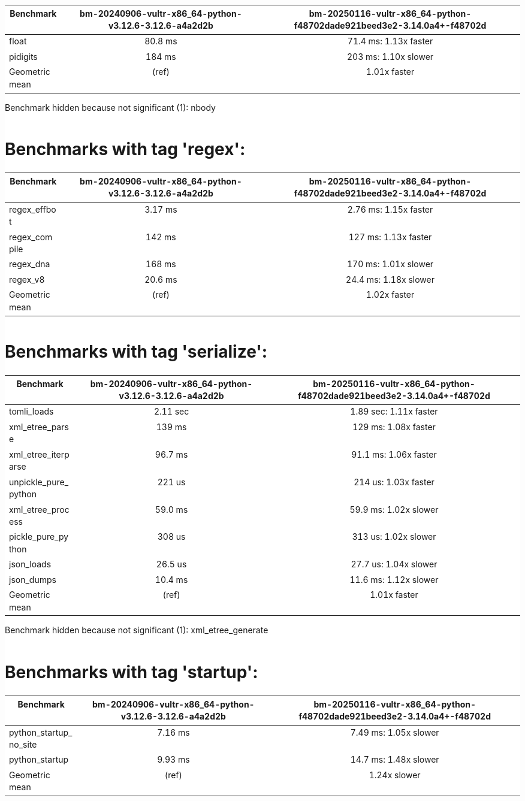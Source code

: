 | Benchmark      | bm-20240906-vultr-x86_64-python-v3.12.6-3.12.6-a4a2d2b | bm-20250116-vultr-x86_64-python-f48702dade921beed3e2-3.14.0a4+-f48702d |
|----------------|:------------------------------------------------------:|:----------------------------------------------------------------------:|
| float          | 80.8 ms                                                | 71.4 ms: 1.13x faster                                                  |
| pidigits       | 184 ms                                                 | 203 ms: 1.10x slower                                                   |
| Geometric mean | (ref)                                                  | 1.01x faster                                                           |

Benchmark hidden because not significant (1): nbody

Benchmarks with tag 'regex':
============================

| Benchmark      | bm-20240906-vultr-x86_64-python-v3.12.6-3.12.6-a4a2d2b | bm-20250116-vultr-x86_64-python-f48702dade921beed3e2-3.14.0a4+-f48702d |
|----------------|:------------------------------------------------------:|:----------------------------------------------------------------------:|
| regex_effbot   | 3.17 ms                                                | 2.76 ms: 1.15x faster                                                  |
| regex_compile  | 142 ms                                                 | 127 ms: 1.13x faster                                                   |
| regex_dna      | 168 ms                                                 | 170 ms: 1.01x slower                                                   |
| regex_v8       | 20.6 ms                                                | 24.4 ms: 1.18x slower                                                  |
| Geometric mean | (ref)                                                  | 1.02x faster                                                           |

Benchmarks with tag 'serialize':
================================

| Benchmark            | bm-20240906-vultr-x86_64-python-v3.12.6-3.12.6-a4a2d2b | bm-20250116-vultr-x86_64-python-f48702dade921beed3e2-3.14.0a4+-f48702d |
|----------------------|:------------------------------------------------------:|:----------------------------------------------------------------------:|
| tomli_loads          | 2.11 sec                                               | 1.89 sec: 1.11x faster                                                 |
| xml_etree_parse      | 139 ms                                                 | 129 ms: 1.08x faster                                                   |
| xml_etree_iterparse  | 96.7 ms                                                | 91.1 ms: 1.06x faster                                                  |
| unpickle_pure_python | 221 us                                                 | 214 us: 1.03x faster                                                   |
| xml_etree_process    | 59.0 ms                                                | 59.9 ms: 1.02x slower                                                  |
| pickle_pure_python   | 308 us                                                 | 313 us: 1.02x slower                                                   |
| json_loads           | 26.5 us                                                | 27.7 us: 1.04x slower                                                  |
| json_dumps           | 10.4 ms                                                | 11.6 ms: 1.12x slower                                                  |
| Geometric mean       | (ref)                                                  | 1.01x faster                                                           |

Benchmark hidden because not significant (1): xml_etree_generate

Benchmarks with tag 'startup':
==============================

| Benchmark              | bm-20240906-vultr-x86_64-python-v3.12.6-3.12.6-a4a2d2b | bm-20250116-vultr-x86_64-python-f48702dade921beed3e2-3.14.0a4+-f48702d |
|------------------------|:------------------------------------------------------:|:----------------------------------------------------------------------:|
| python_startup_no_site | 7.16 ms                                                | 7.49 ms: 1.05x slower                                                  |
| python_startup         | 9.93 ms                                                | 14.7 ms: 1.48x slower                                                  |
| Geometric mean         | (ref)                                                  | 1.24x slower                                                           |
